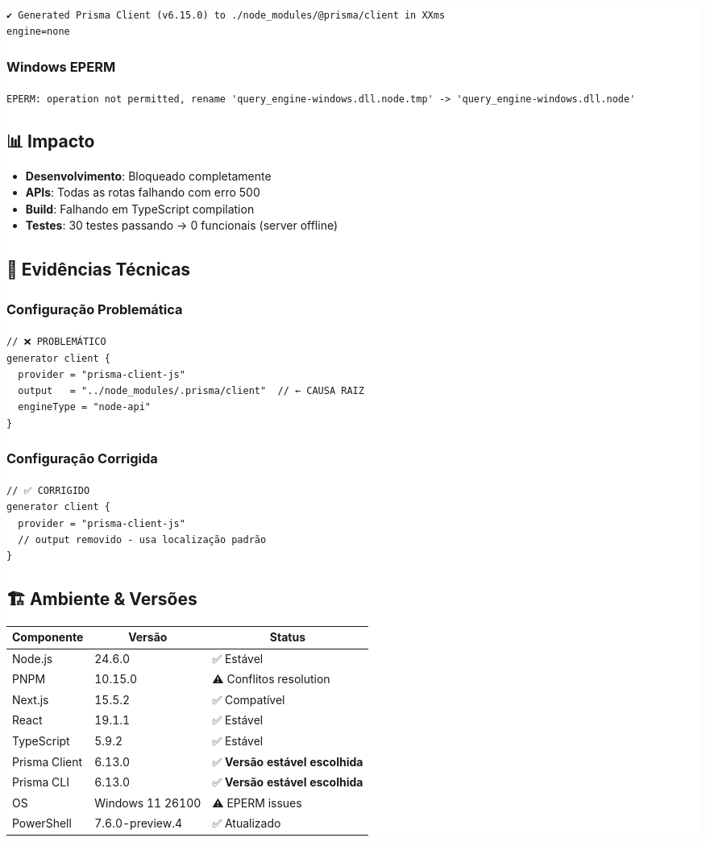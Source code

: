 ```
✔ Generated Prisma Client (v6.15.0) to ./node_modules/@prisma/client in XXms
engine=none
```

### Windows EPERM

```
EPERM: operation not permitted, rename 'query_engine-windows.dll.node.tmp' -> 'query_engine-windows.dll.node'
```

## 📊 Impacto

- **Desenvolvimento**: Bloqueado completamente
- **APIs**: Todas as rotas falhando com erro 500
- **Build**: Falhando em TypeScript compilation
- **Testes**: 30 testes passando → 0 funcionais (server offline)

## 🔬 Evidências Técnicas

### Configuração Problemática

```prisma
// ❌ PROBLEMÁTICO
generator client {
  provider = "prisma-client-js"
  output   = "../node_modules/.prisma/client"  // ← CAUSA RAIZ
  engineType = "node-api"
}
```

### Configuração Corrigida

```prisma
// ✅ CORRIGIDO
generator client {
  provider = "prisma-client-js"
  // output removido - usa localização padrão
}
```

## 🏗️ Ambiente & Versões

| Componente    | Versão           | Status                          |
| ------------- | ---------------- | ------------------------------- |
| Node.js       | 24.6.0           | ✅ Estável                      |
| PNPM          | 10.15.0          | ⚠️ Conflitos resolution         |
| Next.js       | 15.5.2           | ✅ Compatível                   |
| React         | 19.1.1           | ✅ Estável                      |
| TypeScript    | 5.9.2            | ✅ Estável                      |
| Prisma Client | 6.13.0           | ✅ **Versão estável escolhida** |
| Prisma CLI    | 6.13.0           | ✅ **Versão estável escolhida** |
| OS            | Windows 11 26100 | ⚠️ EPERM issues                 |
| PowerShell    | 7.6.0-preview.4  | ✅ Atualizado                   |
